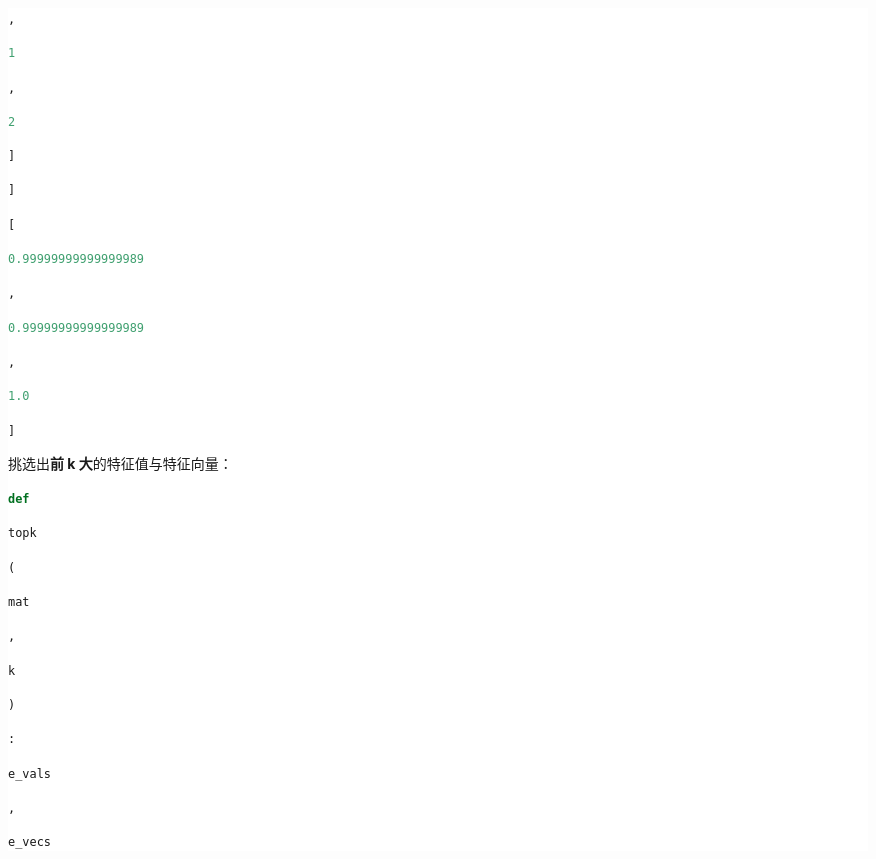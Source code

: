 ```python
,
```
```python
1
```
```python
,
```
```python
2
```
```python
]
```
```python
]
```
```python
[
```
```python
0.99999999999999989
```
```python
,
```
```python
0.99999999999999989
```
```python
,
```
```python
1.0
```
```python
]
```
挑选出**前 k 大**的特征值与特征向量：
```python
def
```
```python
topk
```
```python
(
```
```python
mat
```
```python
,
```
```python
k
```
```python
)
```
```python
:
```
```python
e_vals
```
```python
,
```
```python
e_vecs
```
